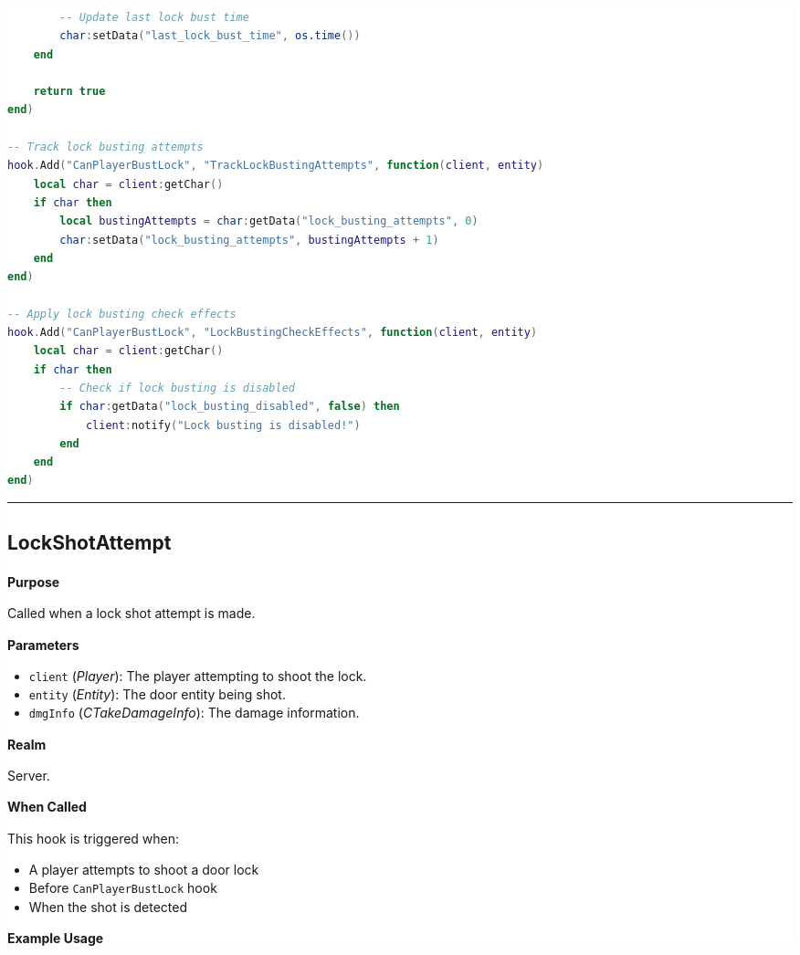 ```lua
        -- Update last lock bust time
        char:setData("last_lock_bust_time", os.time())
    end
    
    return true
end)

-- Track lock busting attempts
hook.Add("CanPlayerBustLock", "TrackLockBustingAttempts", function(client, entity)
    local char = client:getChar()
    if char then
        local bustingAttempts = char:getData("lock_busting_attempts", 0)
        char:setData("lock_busting_attempts", bustingAttempts + 1)
    end
end)

-- Apply lock busting check effects
hook.Add("CanPlayerBustLock", "LockBustingCheckEffects", function(client, entity)
    local char = client:getChar()
    if char then
        -- Check if lock busting is disabled
        if char:getData("lock_busting_disabled", false) then
            client:notify("Lock busting is disabled!")
        end
    end
end)
```

---

## LockShotAttempt

**Purpose**

Called when a lock shot attempt is made.

**Parameters**

* `client` (*Player*): The player attempting to shoot the lock.
* `entity` (*Entity*): The door entity being shot.
* `dmgInfo` (*CTakeDamageInfo*): The damage information.

**Realm**

Server.

**When Called**

This hook is triggered when:
- A player attempts to shoot a door lock
- Before `CanPlayerBustLock` hook
- When the shot is detected

**Example Usage**
